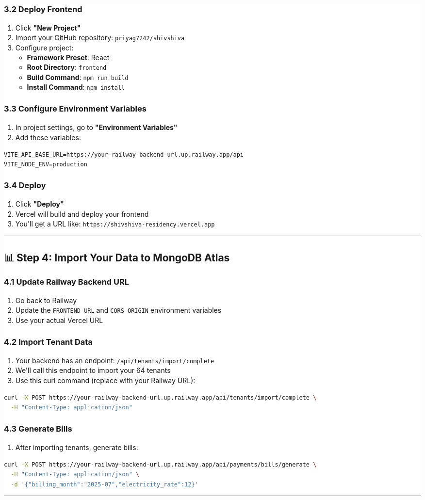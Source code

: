 ### 3.2 Deploy Frontend
1. Click **"New Project"**
2. Import your GitHub repository: `priyag7242/shivshiva`
3. Configure project:
   - **Framework Preset**: React
   - **Root Directory**: `frontend`
   - **Build Command**: `npm run build`
   - **Install Command**: `npm install`

### 3.3 Configure Environment Variables
1. In project settings, go to **"Environment Variables"**
2. Add these variables:

```env
VITE_API_BASE_URL=https://your-railway-backend-url.up.railway.app/api
VITE_NODE_ENV=production
```

### 3.4 Deploy
1. Click **"Deploy"**
2. Vercel will build and deploy your frontend
3. You'll get a URL like: `https://shivshiva-residency.vercel.app`

---

## 📊 Step 4: Import Your Data to MongoDB Atlas

### 4.1 Update Railway Backend URL
1. Go back to Railway
2. Update the `FRONTEND_URL` and `CORS_ORIGIN` environment variables
3. Use your actual Vercel URL

### 4.2 Import Tenant Data
1. Your backend has an endpoint: `/api/tenants/import/complete`
2. We'll call this endpoint to import your 64 tenants
3. Use this curl command (replace with your Railway URL):

```bash
curl -X POST https://your-railway-backend-url.up.railway.app/api/tenants/import/complete \
  -H "Content-Type: application/json"
```

### 4.3 Generate Bills
1. After importing tenants, generate bills:

```bash
curl -X POST https://your-railway-backend-url.up.railway.app/api/payments/bills/generate \
  -H "Content-Type: application/json" \
  -d '{"billing_month":"2025-07","electricity_rate":12}'
```

---
